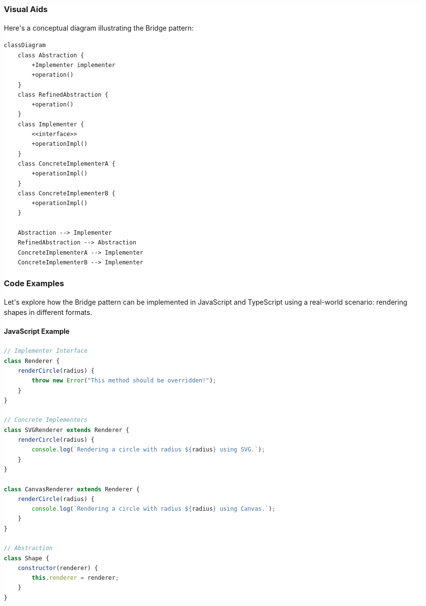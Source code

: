 ### Visual Aids

Here's a conceptual diagram illustrating the Bridge pattern:

```mermaid
classDiagram
    class Abstraction {
        +Implementer implementer
        +operation()
    }
    class RefinedAbstraction {
        +operation()
    }
    class Implementer {
        <<interface>>
        +operationImpl()
    }
    class ConcreteImplementerA {
        +operationImpl()
    }
    class ConcreteImplementerB {
        +operationImpl()
    }

    Abstraction --> Implementer
    RefinedAbstraction --> Abstraction
    ConcreteImplementerA --> Implementer
    ConcreteImplementerB --> Implementer
```

### Code Examples

Let's explore how the Bridge pattern can be implemented in JavaScript and TypeScript using a real-world scenario: rendering shapes in different formats.

#### JavaScript Example

```javascript
// Implementer Interface
class Renderer {
    renderCircle(radius) {
        throw new Error("This method should be overridden!");
    }
}

// Concrete Implementers
class SVGRenderer extends Renderer {
    renderCircle(radius) {
        console.log(`Rendering a circle with radius ${radius} using SVG.`);
    }
}

class CanvasRenderer extends Renderer {
    renderCircle(radius) {
        console.log(`Rendering a circle with radius ${radius} using Canvas.`);
    }
}

// Abstraction
class Shape {
    constructor(renderer) {
        this.renderer = renderer;
    }
}

```